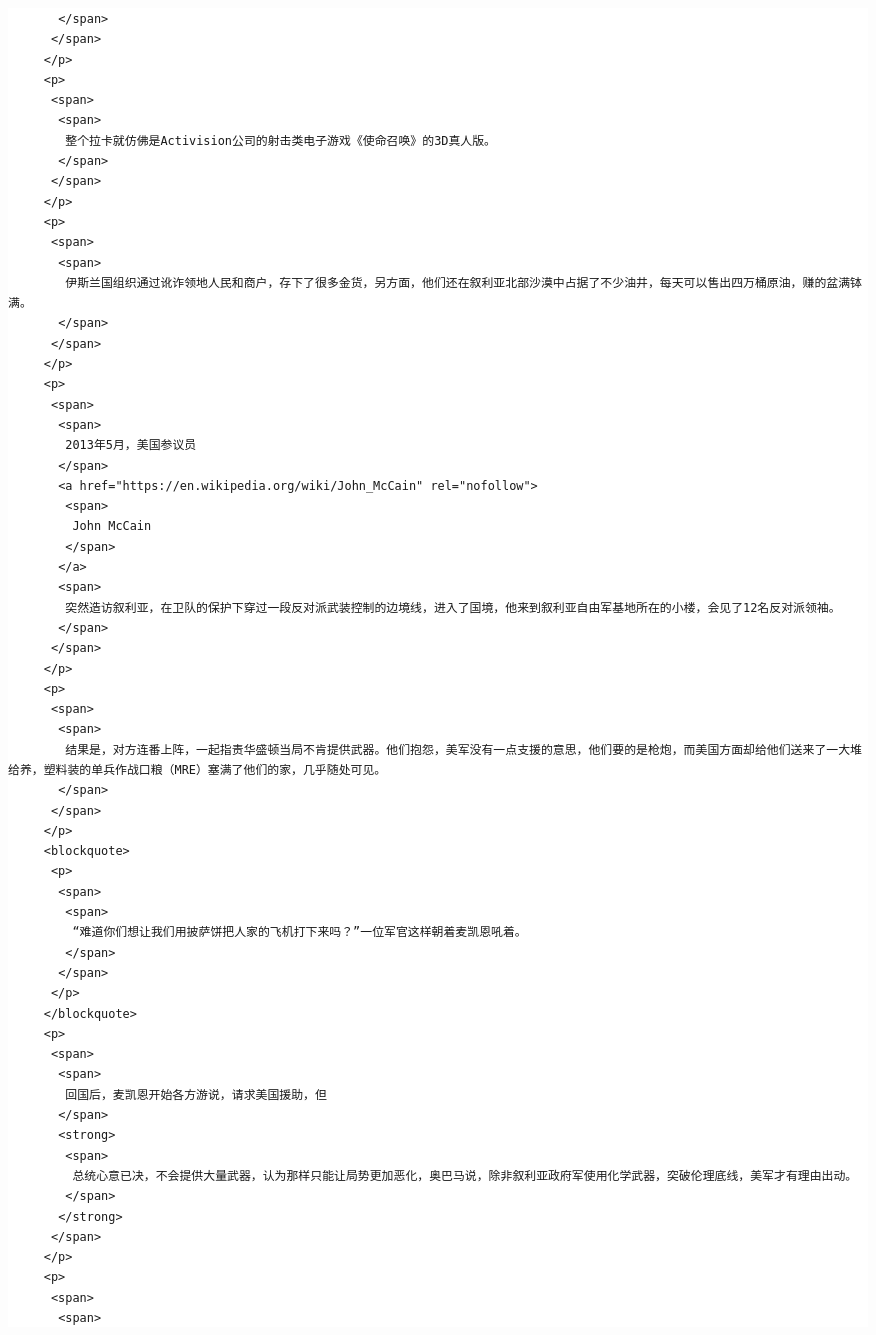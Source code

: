            </span>
          </span>
         </p>
         <p>
          <span>
           <span>
            整个拉卡就仿佛是Activision公司的射击类电子游戏《使命召唤》的3D真人版。
           </span>
          </span>
         </p>
         <p>
          <span>
           <span>
            伊斯兰国组织通过讹诈领地人民和商户，存下了很多金货，另方面，他们还在叙利亚北部沙漠中占据了不少油井，每天可以售出四万桶原油，赚的盆满钵满。
           </span>
          </span>
         </p>
         <p>
          <span>
           <span>
            2013年5月，美国参议员
           </span>
           <a href="https://en.wikipedia.org/wiki/John_McCain" rel="nofollow">
            <span>
             John McCain
            </span>
           </a>
           <span>
            突然造访叙利亚，在卫队的保护下穿过一段反对派武装控制的边境线，进入了国境，他来到叙利亚自由军基地所在的小楼，会见了12名反对派领袖。
           </span>
          </span>
         </p>
         <p>
          <span>
           <span>
            结果是，对方连番上阵，一起指责华盛顿当局不肯提供武器。他们抱怨，美军没有一点支援的意思，他们要的是枪炮，而美国方面却给他们送来了一大堆给养，塑料装的单兵作战口粮（MRE）塞满了他们的家，几乎随处可见。
           </span>
          </span>
         </p>
         <blockquote>
          <p>
           <span>
            <span>
             “难道你们想让我们用披萨饼把人家的飞机打下来吗？”一位军官这样朝着麦凯恩吼着。
            </span>
           </span>
          </p>
         </blockquote>
         <p>
          <span>
           <span>
            回国后，麦凯恩开始各方游说，请求美国援助，但
           </span>
           <strong>
            <span>
             总统心意已决，不会提供大量武器，认为那样只能让局势更加恶化，奥巴马说，除非叙利亚政府军使用化学武器，突破伦理底线，美军才有理由出动。
            </span>
           </strong>
          </span>
         </p>
         <p>
          <span>
           <span>